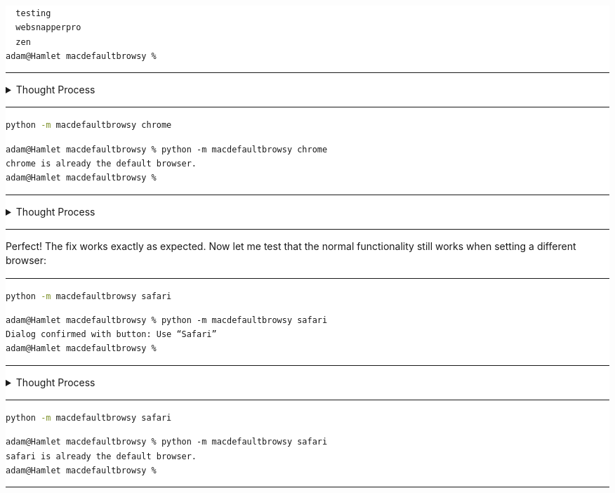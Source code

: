 ```
  testing
  websnapperpro
  zen
adam@Hamlet macdefaultbrowsy %
```

---

<think><details><summary>Thought Process</summary></details></think>

---

```bash
python -m macdefaultbrowsy chrome
```

```
adam@Hamlet macdefaultbrowsy % python -m macdefaultbrowsy chrome
chrome is already the default browser.
adam@Hamlet macdefaultbrowsy %
```

---

<think><details><summary>Thought Process</summary></details></think>

---

Perfect! The fix works exactly as expected. Now let me test that the normal functionality still works when setting a different browser:

---

```bash
python -m macdefaultbrowsy safari
```

```
adam@Hamlet macdefaultbrowsy % python -m macdefaultbrowsy safari
Dialog confirmed with button: Use “Safari”
adam@Hamlet macdefaultbrowsy %
```

---

<think><details><summary>Thought Process</summary></details></think>

---

```bash
python -m macdefaultbrowsy safari
```

```
adam@Hamlet macdefaultbrowsy % python -m macdefaultbrowsy safari
safari is already the default browser.
adam@Hamlet macdefaultbrowsy %
```

---
